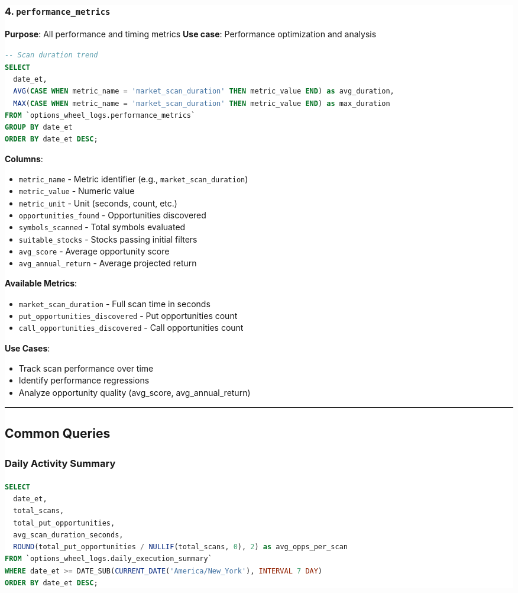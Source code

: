 
### 4. `performance_metrics`
**Purpose**: All performance and timing metrics
**Use case**: Performance optimization and analysis

```sql
-- Scan duration trend
SELECT
  date_et,
  AVG(CASE WHEN metric_name = 'market_scan_duration' THEN metric_value END) as avg_duration,
  MAX(CASE WHEN metric_name = 'market_scan_duration' THEN metric_value END) as max_duration
FROM `options_wheel_logs.performance_metrics`
GROUP BY date_et
ORDER BY date_et DESC;
```

**Columns**:
- `metric_name` - Metric identifier (e.g., `market_scan_duration`)
- `metric_value` - Numeric value
- `metric_unit` - Unit (seconds, count, etc.)
- `opportunities_found` - Opportunities discovered
- `symbols_scanned` - Total symbols evaluated
- `suitable_stocks` - Stocks passing initial filters
- `avg_score` - Average opportunity score
- `avg_annual_return` - Average projected return

**Available Metrics**:
- `market_scan_duration` - Full scan time in seconds
- `put_opportunities_discovered` - Put opportunities count
- `call_opportunities_discovered` - Call opportunities count

**Use Cases**:
- Track scan performance over time
- Identify performance regressions
- Analyze opportunity quality (avg_score, avg_annual_return)

---

## Common Queries

### Daily Activity Summary
```sql
SELECT
  date_et,
  total_scans,
  total_put_opportunities,
  avg_scan_duration_seconds,
  ROUND(total_put_opportunities / NULLIF(total_scans, 0), 2) as avg_opps_per_scan
FROM `options_wheel_logs.daily_execution_summary`
WHERE date_et >= DATE_SUB(CURRENT_DATE('America/New_York'), INTERVAL 7 DAY)
ORDER BY date_et DESC;
```
